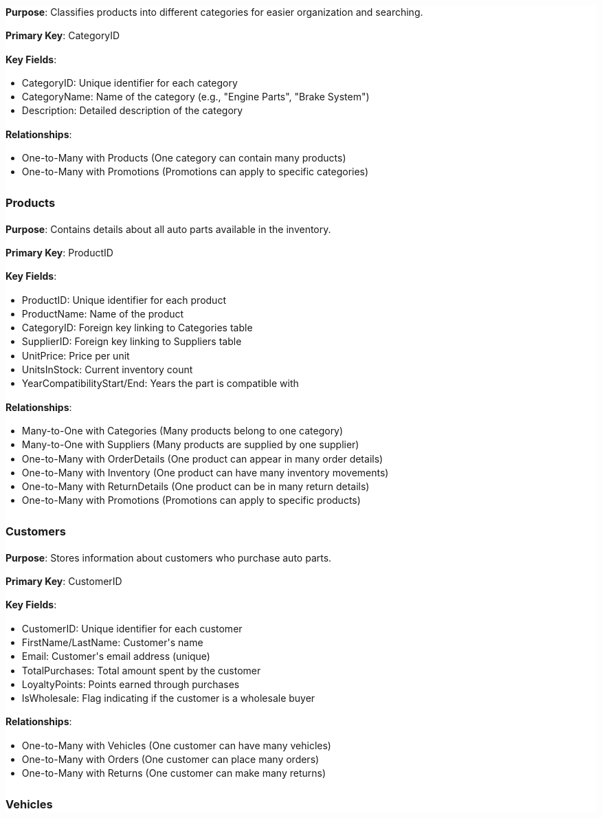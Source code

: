 **Purpose**: Classifies products into different categories for easier organization and searching.

**Primary Key**: CategoryID

**Key Fields**:
- CategoryID: Unique identifier for each category
- CategoryName: Name of the category (e.g., "Engine Parts", "Brake System")
- Description: Detailed description of the category

**Relationships**:
- One-to-Many with Products (One category can contain many products)
- One-to-Many with Promotions (Promotions can apply to specific categories)

### Products

**Purpose**: Contains details about all auto parts available in the inventory.

**Primary Key**: ProductID

**Key Fields**:
- ProductID: Unique identifier for each product
- ProductName: Name of the product
- CategoryID: Foreign key linking to Categories table
- SupplierID: Foreign key linking to Suppliers table
- UnitPrice: Price per unit
- UnitsInStock: Current inventory count
- YearCompatibilityStart/End: Years the part is compatible with

**Relationships**:
- Many-to-One with Categories (Many products belong to one category)
- Many-to-One with Suppliers (Many products are supplied by one supplier)
- One-to-Many with OrderDetails (One product can appear in many order details)
- One-to-Many with Inventory (One product can have many inventory movements)
- One-to-Many with ReturnDetails (One product can be in many return details)
- One-to-Many with Promotions (Promotions can apply to specific products)

### Customers

**Purpose**: Stores information about customers who purchase auto parts.

**Primary Key**: CustomerID

**Key Fields**:
- CustomerID: Unique identifier for each customer
- FirstName/LastName: Customer's name
- Email: Customer's email address (unique)
- TotalPurchases: Total amount spent by the customer
- LoyaltyPoints: Points earned through purchases
- IsWholesale: Flag indicating if the customer is a wholesale buyer

**Relationships**:
- One-to-Many with Vehicles (One customer can have many vehicles)
- One-to-Many with Orders (One customer can place many orders)
- One-to-Many with Returns (One customer can make many returns)

### Vehicles
